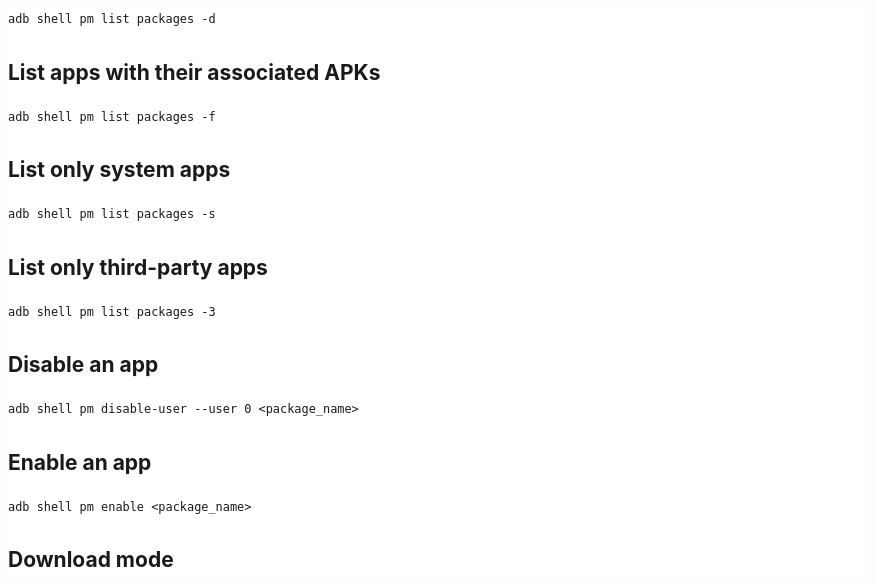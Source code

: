     adb shell pm list packages -d




<div id="aaaf46f9-7198-44aa-b686-ec570acb3fc0">

## List apps with their associated APKs

</div>

    adb shell pm list packages -f




<div id="f1bedaf1-a23c-4768-84e7-395f5538418c">

## List only system apps

</div>

    adb shell pm list packages -s




<div id="a3b68e7a-3f29-4d56-9fdf-58c788204d05">

## List only third-party apps

</div>

    adb shell pm list packages -3




<div id="ea89ef2c-1879-4dc8-a634-83fb266a3778">

## Disable an app

</div>

    adb shell pm disable-user --user 0 <package_name>




<div id="867d12b3-de8f-45a9-af6d-92e208c9f3cc">

## Enable an app

</div>

    adb shell pm enable <package_name>




<div id="590f2310-4b90-44ca-ad86-8c5c049d7e6f">

## Download mode
